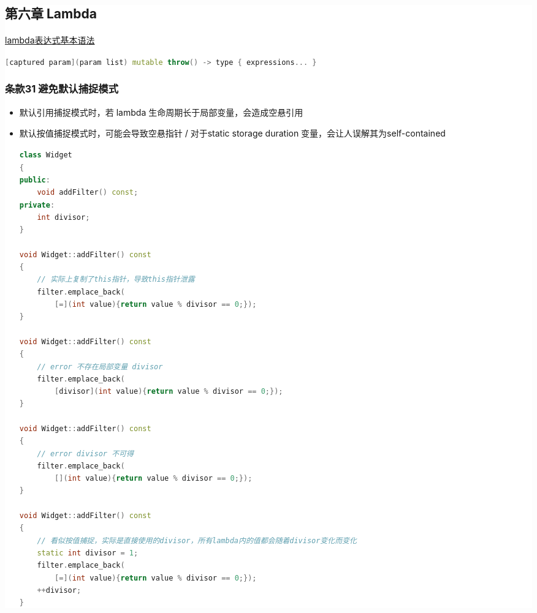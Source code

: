 ## 第六章 Lambda

[lambda表达式基本语法](https://docs.microsoft.com/en-us/cpp/cpp/lambda-expressions-in-cpp?view=vs-2019%20)

```cpp
[captured param](param list) mutable throw() -> type { expressions... }
```

### 条款31 避免默认捕捉模式

* 默认引用捕捉模式时，若 lambda 生命周期长于局部变量，会造成空悬引用
* 默认按值捕捉模式时，可能会导致空悬指针 / 对于static storage duration 变量，会让人误解其为self-contained

  ```cpp
  class Widget
  {
  public:
      void addFilter() const;
  private:
      int divisor;
  }

  void Widget::addFilter() const
  {
      // 实际上复制了this指针，导致this指针泄露
      filter.emplace_back(
          [=](int value){return value % divisor == 0;});
  }

  void Widget::addFilter() const
  {
      // error 不存在局部变量 divisor
      filter.emplace_back(
          [divisor](int value){return value % divisor == 0;});
  }

  void Widget::addFilter() const
  {
      // error divisor 不可得
      filter.emplace_back(
          [](int value){return value % divisor == 0;});
  }

  void Widget::addFilter() const
  {
      // 看似按值捕捉，实际是直接使用的divisor，所有lambda内的值都会随着divisor变化而变化
      static int divisor = 1;
      filter.emplace_back(
          [=](int value){return value % divisor == 0;});
      ++divisor;
  }
  ```
